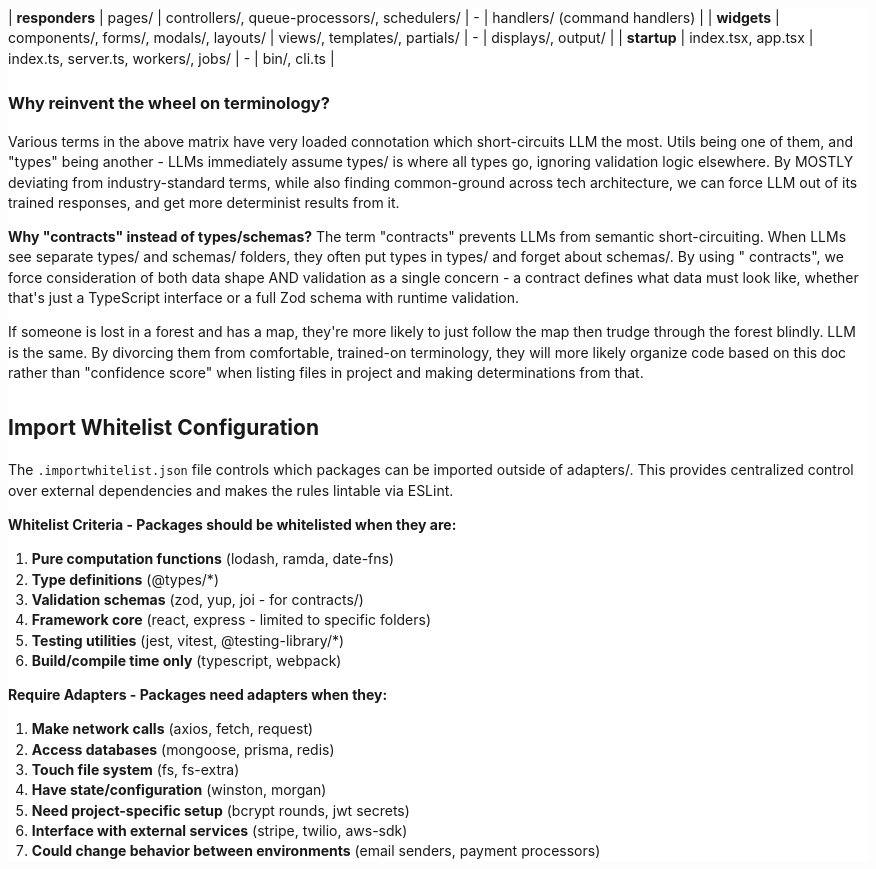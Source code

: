 | **responders**   | pages/                                   | controllers/, queue-processors/, schedulers/ | -                       | handlers/ (command handlers)  |
| **widgets**      | components/, forms/, modals/, layouts/   | views/, templates/, partials/                | -                       | displays/, output/            |
| **startup**      | index.tsx, app.tsx                       | index.ts, server.ts, workers/, jobs/         | -                       | bin/, cli.ts                  |

### Why reinvent the wheel on terminology?

Various terms in the above matrix have very loaded connotation which short-circuits LLM the most. Utils being one of
them, and "types" being another - LLMs immediately assume types/ is where all types go, ignoring validation logic
elsewhere.
By MOSTLY deviating from industry-standard terms, while also finding common-ground across tech architecture, we
can force LLM out of its trained responses, and get more determinist results from it.

**Why "contracts" instead of types/schemas?** The term "contracts" prevents LLMs from semantic short-circuiting. When
LLMs
see separate types/ and schemas/ folders, they often put types in types/ and forget about schemas/. By using "
contracts",
we force consideration of both data shape AND validation as a single concern - a contract defines what data must look
like,
whether that's just a TypeScript interface or a full Zod schema with runtime validation.

If someone is lost in a forest and has a map, they're more likely to just follow the map then trudge through the forest
blindly.
LLM is the same. By divorcing them from comfortable, trained-on terminology, they will more likely organize code based
on this doc rather than "confidence score" when listing files in project and making determinations from that.

## Import Whitelist Configuration

The `.importwhitelist.json` file controls which packages can be imported outside of adapters/. This provides centralized
control over external dependencies and makes the rules lintable via ESLint.

**Whitelist Criteria - Packages should be whitelisted when they are:**

1. **Pure computation functions** (lodash, ramda, date-fns)
2. **Type definitions** (@types/*)
3. **Validation schemas** (zod, yup, joi - for contracts/)
4. **Framework core** (react, express - limited to specific folders)
5. **Testing utilities** (jest, vitest, @testing-library/*)
6. **Build/compile time only** (typescript, webpack)

**Require Adapters - Packages need adapters when they:**

1. **Make network calls** (axios, fetch, request)
2. **Access databases** (mongoose, prisma, redis)
3. **Touch file system** (fs, fs-extra)
4. **Have state/configuration** (winston, morgan)
5. **Need project-specific setup** (bcrypt rounds, jwt secrets)
6. **Interface with external services** (stripe, twilio, aws-sdk)
7. **Could change behavior between environments** (email senders, payment processors)

